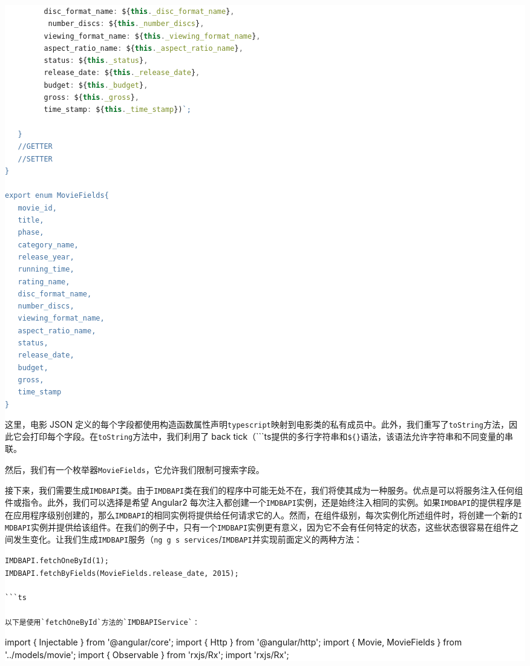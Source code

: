 ```ts
         disc_format_name: ${this._disc_format_name}, 
          number_discs: ${this._number_discs}, 
         viewing_format_name: ${this._viewing_format_name}, 
         aspect_ratio_name: ${this._aspect_ratio_name}, 
         status: ${this._status}, 
         release_date: ${this._release_date}, 
         budget: ${this._budget}, 
         gross: ${this._gross}, 
         time_stamp: ${this._time_stamp})`; 

   } 
   //GETTER 
   //SETTER 
} 

export enum MovieFields{ 
   movie_id, 
   title, 
   phase, 
   category_name, 
   release_year, 
   running_time, 
   rating_name, 
   disc_format_name, 
   number_discs, 
   viewing_format_name, 
   aspect_ratio_name, 
   status, 
   release_date, 
   budget, 
   gross, 
   time_stamp 
} 

```

这里，电影 JSON 定义的每个字段都使用构造函数属性声明`typescript`映射到电影类的私有成员中。此外，我们重写了`toString`方法，因此它会打印每个字段。在`toString`方法中，我们利用了 back tick（```ts提供的多行字符串和`${}`语法，该语法允许字符串和不同变量的串联。

然后，我们有一个枚举器`MovieFields`，它允许我们限制可搜索字段。

接下来，我们需要生成`IMDBAPI`类。由于`IMDBAPI`类在我们的程序中可能无处不在，我们将使其成为一种服务。优点是可以将服务注入任何组件或指令。此外，我们可以选择是希望 Angular2 每次注入都创建一个`IMDBAPI`实例，还是始终注入相同的实例。如果`IMDBAPI`的提供程序是在应用程序级别创建的，那么`IMDBAPI`的相同实例将提供给任何请求它的人。然而，在组件级别，每次实例化所述组件时，将创建一个新的`IMDBAPI`实例并提供给该组件。在我们的例子中，只有一个`IMDBAPI`实例更有意义，因为它不会有任何特定的状态，这些状态很容易在组件之间发生变化。让我们生成`IMDBAPI`服务（`ng g s services`/`IMDBAPI`并实现前面定义的两种方法：

```
IMDBAPI.fetchOneById(1);
IMDBAPI.fetchByFields(MovieFields.release_date, 2015); 

```ts

以下是使用`fetchOneById`方法的`IMDBAPIService`：

```
import { Injectable } from '@angular/core'; 
import { Http }  from '@angular/http'; 
import { Movie, MovieFields } from '../models/movie'; 
import { Observable } from 'rxjs/Rx'; 
import 'rxjs/Rx'; 
